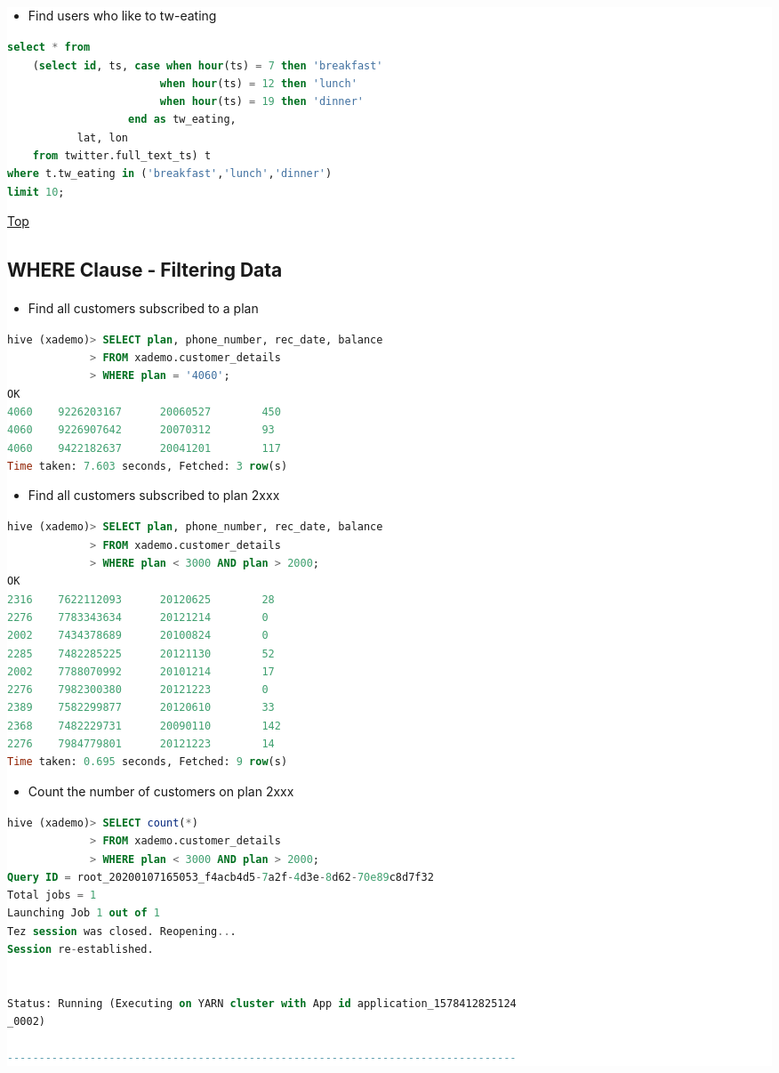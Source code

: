 - Find users who like to tw-eating

```sql
select * from
    (select id, ts, case when hour(ts) = 7 then 'breakfast'
                        when hour(ts) = 12 then 'lunch'
                        when hour(ts) = 19 then 'dinner'
                   end as tw_eating,
           lat, lon
    from twitter.full_text_ts) t
where t.tw_eating in ('breakfast','lunch','dinner')
limit 10;
```

[Top](#top)

## WHERE Clause - Filtering Data <a name="where"></a> 

- Find all customers subscribed to a plan 

```sql
hive (xademo)> SELECT plan, phone_number, rec_date, balance
             > FROM xademo.customer_details
             > WHERE plan = '4060';
OK
4060    9226203167      20060527        450
4060    9226907642      20070312        93
4060    9422182637      20041201        117
Time taken: 7.603 seconds, Fetched: 3 row(s)
```

- Find all customers subscribed to plan 2xxx

```sql
hive (xademo)> SELECT plan, phone_number, rec_date, balance
             > FROM xademo.customer_details
             > WHERE plan < 3000 AND plan > 2000;
OK
2316    7622112093      20120625        28
2276    7783343634      20121214        0
2002    7434378689      20100824        0
2285    7482285225      20121130        52
2002    7788070992      20101214        17
2276    7982300380      20121223        0
2389    7582299877      20120610        33
2368    7482229731      20090110        142
2276    7984779801      20121223        14
Time taken: 0.695 seconds, Fetched: 9 row(s)
```

- Count the number of customers on plan 2xxx

```sql
hive (xademo)> SELECT count(*)
             > FROM xademo.customer_details
             > WHERE plan < 3000 AND plan > 2000;
Query ID = root_20200107165053_f4acb4d5-7a2f-4d3e-8d62-70e89c8d7f32
Total jobs = 1
Launching Job 1 out of 1
Tez session was closed. Reopening...
Session re-established.


Status: Running (Executing on YARN cluster with App id application_1578412825124                                                                                                                                                             _0002)

--------------------------------------------------------------------------------
```